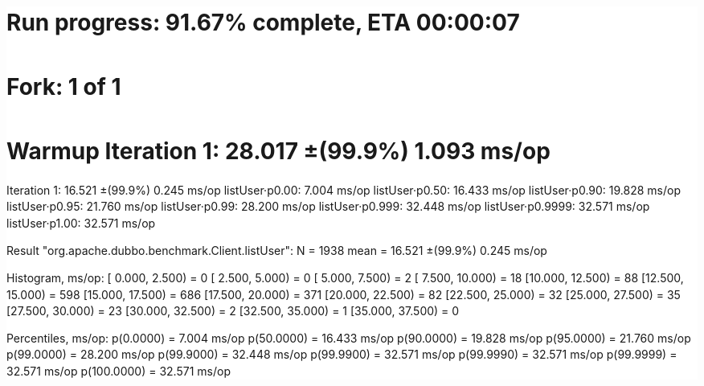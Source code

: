 # Run progress: 91.67% complete, ETA 00:00:07
# Fork: 1 of 1
# Warmup Iteration   1: 28.017 ±(99.9%) 1.093 ms/op
Iteration   1: 16.521 ±(99.9%) 0.245 ms/op
                 listUser·p0.00:   7.004 ms/op
                 listUser·p0.50:   16.433 ms/op
                 listUser·p0.90:   19.828 ms/op
                 listUser·p0.95:   21.760 ms/op
                 listUser·p0.99:   28.200 ms/op
                 listUser·p0.999:  32.448 ms/op
                 listUser·p0.9999: 32.571 ms/op
                 listUser·p1.00:   32.571 ms/op



Result "org.apache.dubbo.benchmark.Client.listUser":
  N = 1938
  mean =     16.521 ±(99.9%) 0.245 ms/op

  Histogram, ms/op:
    [ 0.000,  2.500) = 0 
    [ 2.500,  5.000) = 0 
    [ 5.000,  7.500) = 2 
    [ 7.500, 10.000) = 18 
    [10.000, 12.500) = 88 
    [12.500, 15.000) = 598 
    [15.000, 17.500) = 686 
    [17.500, 20.000) = 371 
    [20.000, 22.500) = 82 
    [22.500, 25.000) = 32 
    [25.000, 27.500) = 35 
    [27.500, 30.000) = 23 
    [30.000, 32.500) = 2 
    [32.500, 35.000) = 1 
    [35.000, 37.500) = 0 

  Percentiles, ms/op:
      p(0.0000) =      7.004 ms/op
     p(50.0000) =     16.433 ms/op
     p(90.0000) =     19.828 ms/op
     p(95.0000) =     21.760 ms/op
     p(99.0000) =     28.200 ms/op
     p(99.9000) =     32.448 ms/op
     p(99.9900) =     32.571 ms/op
     p(99.9990) =     32.571 ms/op
     p(99.9999) =     32.571 ms/op
    p(100.0000) =     32.571 ms/op

